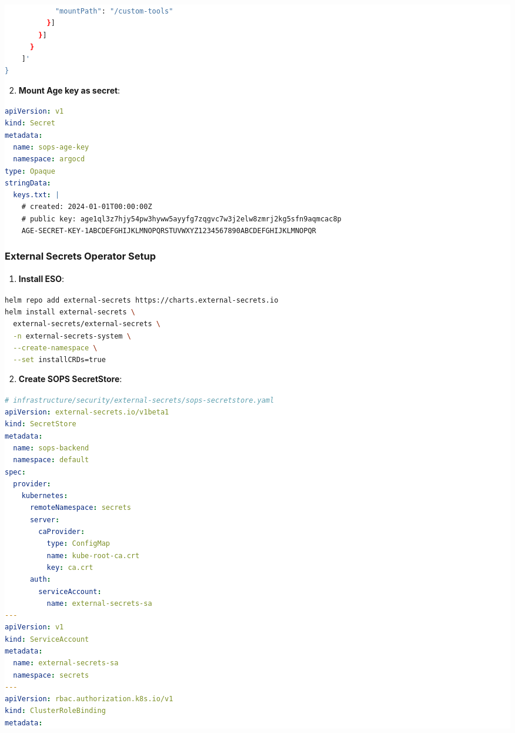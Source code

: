 ```bash
            "mountPath": "/custom-tools"
          }]
        }]
      }
    ]'
}
```

2. **Mount Age key as secret**:
```yaml
apiVersion: v1
kind: Secret
metadata:
  name: sops-age-key
  namespace: argocd
type: Opaque
stringData:
  keys.txt: |
    # created: 2024-01-01T00:00:00Z
    # public key: age1ql3z7hjy54pw3hyww5ayyfg7zqgvc7w3j2elw8zmrj2kg5sfn9aqmcac8p
    AGE-SECRET-KEY-1ABCDEFGHIJKLMNOPQRSTUVWXYZ1234567890ABCDEFGHIJKLMNOPQR
```

### External Secrets Operator Setup

1. **Install ESO**:
```bash
helm repo add external-secrets https://charts.external-secrets.io
helm install external-secrets \
  external-secrets/external-secrets \
  -n external-secrets-system \
  --create-namespace \
  --set installCRDs=true
```

2. **Create SOPS SecretStore**:
```yaml
# infrastructure/security/external-secrets/sops-secretstore.yaml
apiVersion: external-secrets.io/v1beta1
kind: SecretStore
metadata:
  name: sops-backend
  namespace: default
spec:
  provider:
    kubernetes:
      remoteNamespace: secrets
      server:
        caProvider:
          type: ConfigMap
          name: kube-root-ca.crt
          key: ca.crt
      auth:
        serviceAccount:
          name: external-secrets-sa
---
apiVersion: v1
kind: ServiceAccount
metadata:
  name: external-secrets-sa
  namespace: secrets
---
apiVersion: rbac.authorization.k8s.io/v1
kind: ClusterRoleBinding
metadata:
```